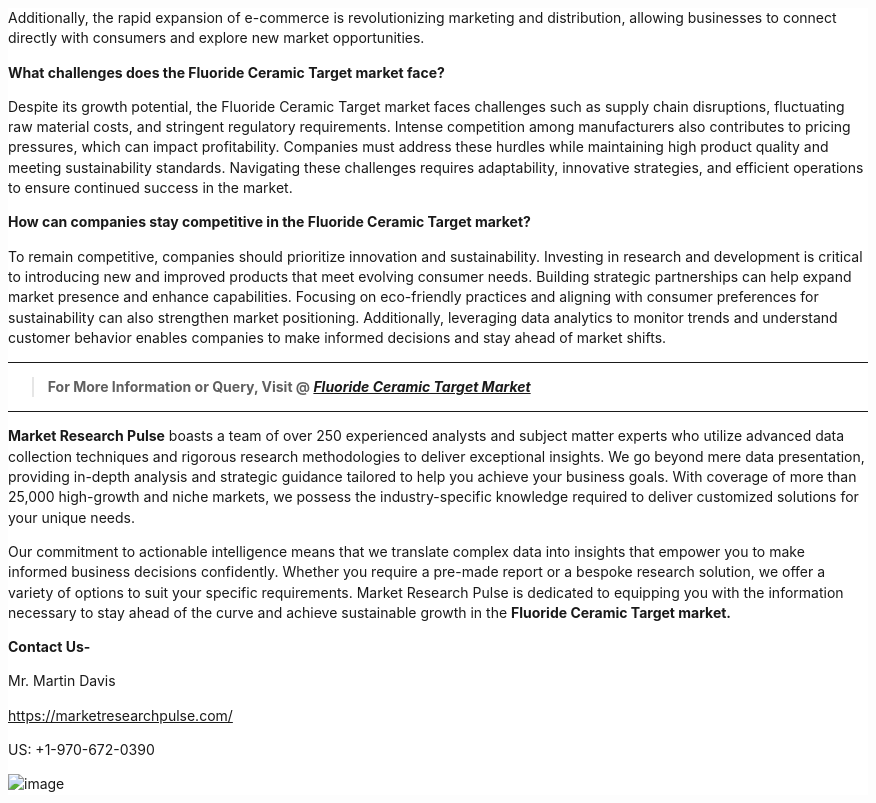 Additionally, the rapid expansion of e-commerce is revolutionizing marketing and distribution, allowing businesses to connect directly with consumers and explore new market opportunities.</p><p><strong>What challenges does the Fluoride Ceramic Target market face?</strong></p><p>Despite its growth potential, the Fluoride Ceramic Target market faces challenges such as supply chain disruptions, fluctuating raw material costs, and stringent regulatory requirements. Intense competition among manufacturers also contributes to pricing pressures, which can impact profitability. Companies must address these hurdles while maintaining high product quality and meeting sustainability standards. Navigating these challenges requires adaptability, innovative strategies, and efficient operations to ensure continued success in the market.</p><p><strong>How can companies stay competitive in the Fluoride Ceramic Target market?</strong></p><p>To remain competitive, companies should prioritize innovation and sustainability. Investing in research and development is critical to introducing new and improved products that meet evolving consumer needs. Building strategic partnerships can help expand market presence and enhance capabilities. Focusing on eco-friendly practices and aligning with consumer preferences for sustainability can also strengthen market positioning. Additionally, leveraging data analytics to monitor trends and understand customer behavior enables companies to make informed decisions and stay ahead of market shifts.</p><hr /><blockquote><p><strong>For More Information or Query, Visit @&nbsp;<em><a href="https://marketresearchpulse.com/report/134027/fluoride-ceramic-target-market?utm_source=Linkedin&utm_medium=025">Fluoride Ceramic Target Market</a></em></strong></p></blockquote><hr /><p><strong>Market Research Pulse</strong> boasts a team of over 250 experienced analysts and subject matter experts who utilize advanced data collection techniques and rigorous research methodologies to deliver exceptional insights. We go beyond mere data presentation, providing in-depth analysis and strategic guidance tailored to help you achieve your business goals. With coverage of more than 25,000 high-growth and niche markets, we possess the industry-specific knowledge required to deliver customized solutions for your unique needs.</p><p>Our commitment to actionable intelligence means that we translate complex data into insights that empower you to make informed business decisions confidently. Whether you require a pre-made report or a bespoke research solution, we offer a variety of options to suit your specific requirements. Market Research Pulse is dedicated to equipping you with the information necessary to stay ahead of the curve and achieve sustainable growth in the <strong>Fluoride Ceramic Target market.</strong></p><p><strong>Contact Us-</strong></p><p>Mr. Martin Davis</p><p>https://marketresearchpulse.com/</p><p>US: +1-970-672-0390</p>
![image](https://github.com/user-attachments/assets/e6c91e44-1773-4cfd-a76e-63a726b7b6b7)
